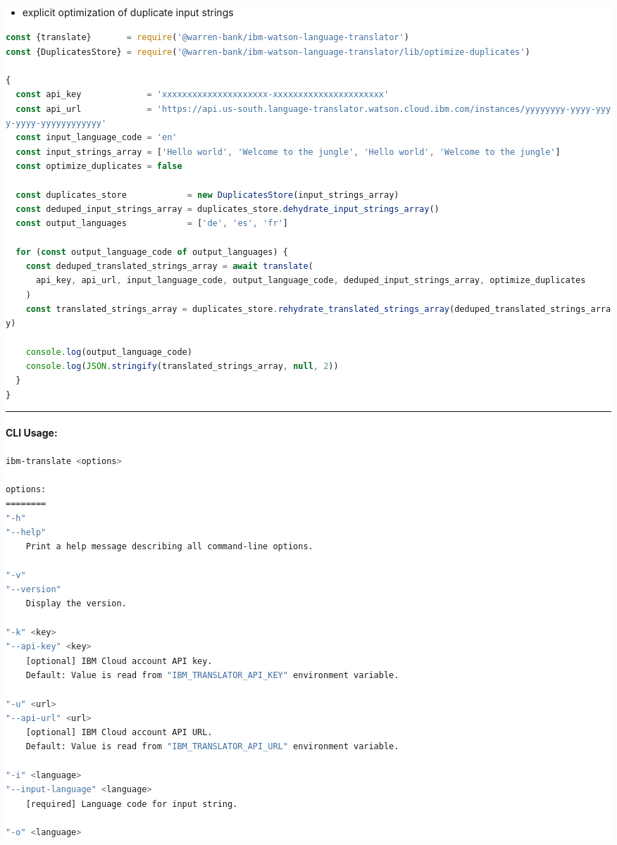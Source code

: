 * explicit optimization of duplicate input strings

```javascript
const {translate}       = require('@warren-bank/ibm-watson-language-translator')
const {DuplicatesStore} = require('@warren-bank/ibm-watson-language-translator/lib/optimize-duplicates')

{
  const api_key             = 'xxxxxxxxxxxxxxxxxxxxx-xxxxxxxxxxxxxxxxxxxxxx'
  const api_url             = 'https://api.us-south.language-translator.watson.cloud.ibm.com/instances/yyyyyyyy-yyyy-yyyy-yyyy-yyyyyyyyyyyy'
  const input_language_code = 'en'
  const input_strings_array = ['Hello world', 'Welcome to the jungle', 'Hello world', 'Welcome to the jungle']
  const optimize_duplicates = false

  const duplicates_store            = new DuplicatesStore(input_strings_array)
  const deduped_input_strings_array = duplicates_store.dehydrate_input_strings_array()
  const output_languages            = ['de', 'es', 'fr']

  for (const output_language_code of output_languages) {
    const deduped_translated_strings_array = await translate(
      api_key, api_url, input_language_code, output_language_code, deduped_input_strings_array, optimize_duplicates
    )
    const translated_strings_array = duplicates_store.rehydrate_translated_strings_array(deduped_translated_strings_array)

    console.log(output_language_code)
    console.log(JSON.stringify(translated_strings_array, null, 2))
  }
}
```

- - - - -

#### CLI Usage:

```bash
ibm-translate <options>

options:
========
"-h"
"--help"
    Print a help message describing all command-line options.

"-v"
"--version"
    Display the version.

"-k" <key>
"--api-key" <key>
    [optional] IBM Cloud account API key.
    Default: Value is read from "IBM_TRANSLATOR_API_KEY" environment variable.

"-u" <url>
"--api-url" <url>
    [optional] IBM Cloud account API URL.
    Default: Value is read from "IBM_TRANSLATOR_API_URL" environment variable.

"-i" <language>
"--input-language" <language>
    [required] Language code for input string.

"-o" <language>
```